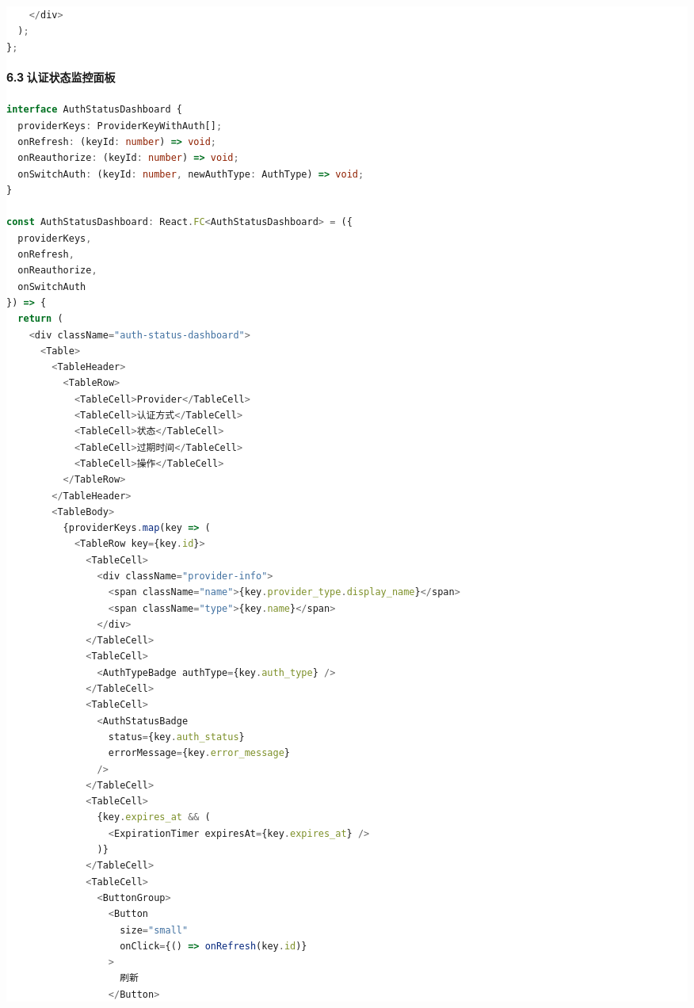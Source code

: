 ```typescript
    </div>
  );
};
```

#### 6.3 认证状态监控面板

```typescript
interface AuthStatusDashboard {
  providerKeys: ProviderKeyWithAuth[];
  onRefresh: (keyId: number) => void;
  onReauthorize: (keyId: number) => void;
  onSwitchAuth: (keyId: number, newAuthType: AuthType) => void;
}

const AuthStatusDashboard: React.FC<AuthStatusDashboard> = ({
  providerKeys,
  onRefresh,
  onReauthorize,
  onSwitchAuth
}) => {
  return (
    <div className="auth-status-dashboard">
      <Table>
        <TableHeader>
          <TableRow>
            <TableCell>Provider</TableCell>
            <TableCell>认证方式</TableCell>
            <TableCell>状态</TableCell>
            <TableCell>过期时间</TableCell>
            <TableCell>操作</TableCell>
          </TableRow>
        </TableHeader>
        <TableBody>
          {providerKeys.map(key => (
            <TableRow key={key.id}>
              <TableCell>
                <div className="provider-info">
                  <span className="name">{key.provider_type.display_name}</span>
                  <span className="type">{key.name}</span>
                </div>
              </TableCell>
              <TableCell>
                <AuthTypeBadge authType={key.auth_type} />
              </TableCell>
              <TableCell>
                <AuthStatusBadge 
                  status={key.auth_status}
                  errorMessage={key.error_message}
                />
              </TableCell>
              <TableCell>
                {key.expires_at && (
                  <ExpirationTimer expiresAt={key.expires_at} />
                )}
              </TableCell>
              <TableCell>
                <ButtonGroup>
                  <Button 
                    size="small" 
                    onClick={() => onRefresh(key.id)}
                  >
                    刷新
                  </Button>
```